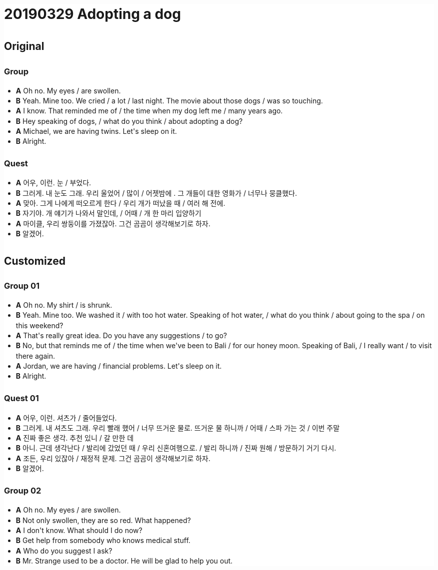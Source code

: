 
# 20190329 Adopting a dog

## Original

### Group

* **A** Oh no. My eyes / are swollen.
* **B** Yeah. Mine too. We cried / a lot / last night. The movie about those dogs / was so touching.
* **A** I know. That reminded me of / the time when my dog left me / many years ago.
* **B** Hey speaking of dogs, / what do you think / about adopting a dog?
* **A** Michael, we are having twins. Let's sleep on it.
* **B** Alright.

### Quest

* **A** 어우, 이런. 눈 / 부었다.
* **B** 그러게. 내 눈도 그래. 우리 울었어 / 많이 / 어젯밤에 . 그 개들이 대한 영화가 / 너무나 뭉클했다.
* **A** 맞아. 그게 나에게 떠오르게 한다 / 우리 개가 떠났을 때 / 여러 해 전에.
* **B** 자기야. 개 얘기가 나와서 말인데, / 어때 / 개 한 마리 입양하기
* **A** 마이클, 우리 쌍둥이를 가졌잖아. 그건 곰곰이 생각해보기로 하자.
* **B** 알겠어.

## Customized

### Group 01

* **A** Oh no. My shirt / is shrunk.
* **B** Yeah. Mine too. We washed it / with too hot water. Speaking of hot water, / what do you think / about going to the spa / on this weekend?
* **A** That's really great idea. Do you have any suggestions / to go?
* **B** No, but that reminds me of / the time when we've been to Bali / for our honey moon. Speaking of Bali, / I really want / to visit there again.
* **A** Jordan, we are having / financial problems. Let's sleep on it.
* **B** Alright.

### Quest 01

* **A** 어우, 이런. 셔츠가 / 줄어들었다.
* **B** 그러게. 내 셔츠도 그래. 우리 빨래 했어 / 너무 뜨거운 물로. 뜨거운 물 하니까 / 어때 / 스파 가는 것 / 이번 주말
* **A** 진짜 좋은 생각. 추천 있니 / 갈 만한 데
* **B** 아니. 근데 생각난다 / 발리에 갔었던 때 / 우리 신혼여행으로. / 발리 하니까 / 진짜 원해 / 방문하기 거기 다시.
* **A** 조든, 우리 있잖아 / 재정적 문제. 그건 곰곰이 생각해보기로 하자.
* **B** 알겠어.

### Group 02

* **A** Oh no. My eyes / are swollen.
* **B** Not only swollen, they are so red. What happened?
* **A** I don't know. What should I do now?
* **B** Get help from somebody who knows medical stuff.
* **A** Who do you suggest I ask?
* **B** Mr. Strange used to be a doctor. He will be glad to help you out.

